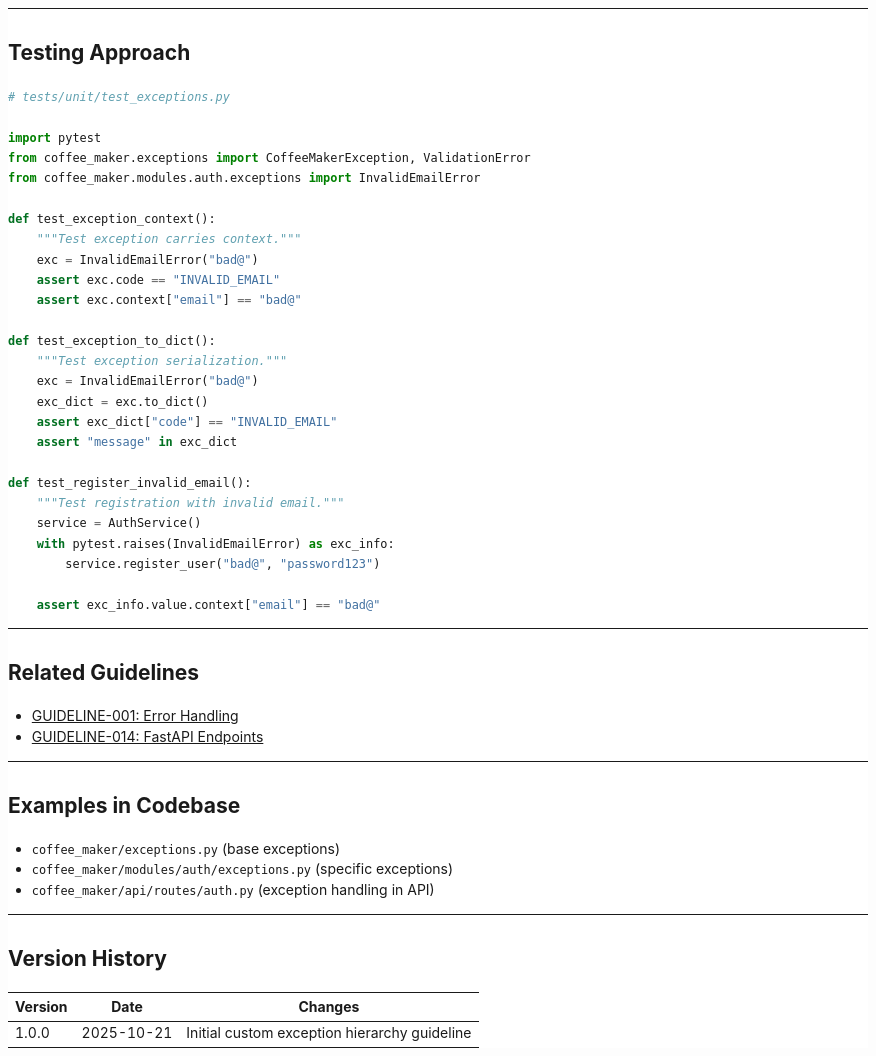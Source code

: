 
---

## Testing Approach

```python
# tests/unit/test_exceptions.py

import pytest
from coffee_maker.exceptions import CoffeeMakerException, ValidationError
from coffee_maker.modules.auth.exceptions import InvalidEmailError

def test_exception_context():
    """Test exception carries context."""
    exc = InvalidEmailError("bad@")
    assert exc.code == "INVALID_EMAIL"
    assert exc.context["email"] == "bad@"

def test_exception_to_dict():
    """Test exception serialization."""
    exc = InvalidEmailError("bad@")
    exc_dict = exc.to_dict()
    assert exc_dict["code"] == "INVALID_EMAIL"
    assert "message" in exc_dict

def test_register_invalid_email():
    """Test registration with invalid email."""
    service = AuthService()
    with pytest.raises(InvalidEmailError) as exc_info:
        service.register_user("bad@", "password123")

    assert exc_info.value.context["email"] == "bad@"
```

---

## Related Guidelines

- [GUIDELINE-001: Error Handling](./GUIDELINE-001-error-handling.md)
- [GUIDELINE-014: FastAPI Endpoints](./GUIDELINE-014-fastapi-endpoints.md)

---

## Examples in Codebase

- `coffee_maker/exceptions.py` (base exceptions)
- `coffee_maker/modules/auth/exceptions.py` (specific exceptions)
- `coffee_maker/api/routes/auth.py` (exception handling in API)

---

## Version History

| Version | Date | Changes |
|---------|------|---------|
| 1.0.0 | 2025-10-21 | Initial custom exception hierarchy guideline |
